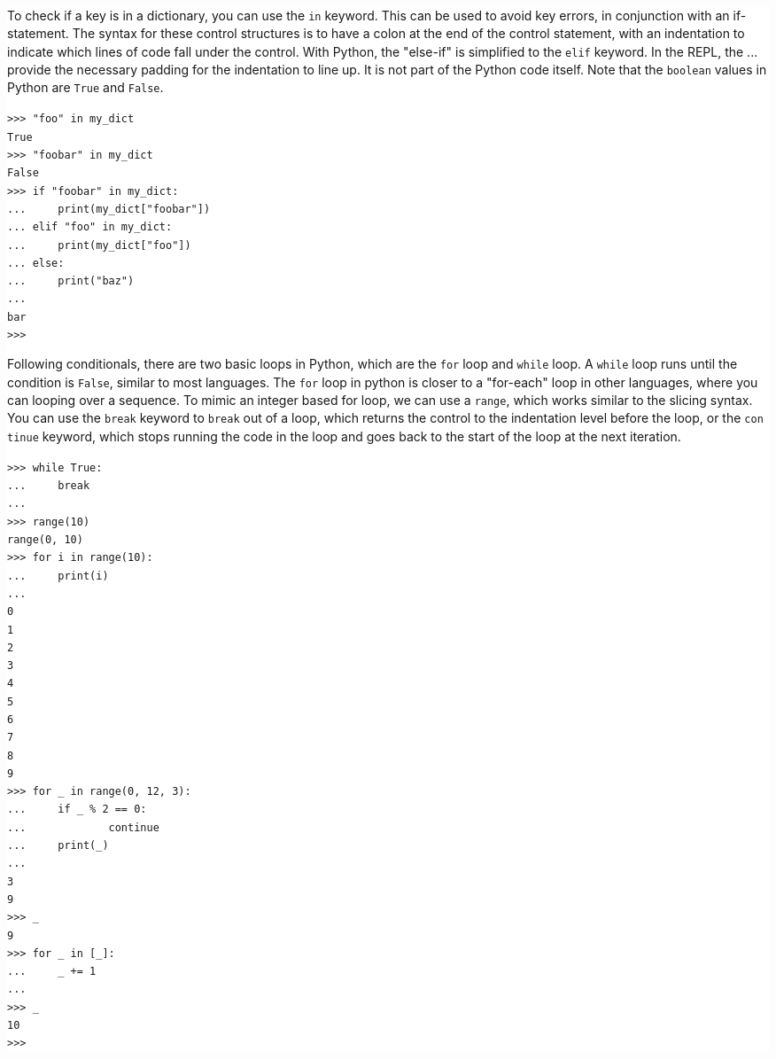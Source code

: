 To check if a key is in a dictionary, you can use the `in` keyword. This can be used to avoid key errors, in conjunction with an if-statement. The syntax for these control structures is to have a colon at the end of the control statement, with an indentation to indicate which lines of code fall under the control. With Python, the "else-if" is simplified to the `elif` keyword. In the REPL, the ... provide the necessary padding for the indentation to line up. It is not part of the Python code itself. Note that the `boolean` values in Python are `True` and `False`.  

```
>>> "foo" in my_dict
True
>>> "foobar" in my_dict
False
>>> if "foobar" in my_dict:
...     print(my_dict["foobar"])
... elif "foo" in my_dict:
...     print(my_dict["foo"])
... else:
...     print("baz")
... 
bar
>>> 
```

Following conditionals, there are two basic loops in Python, which are the `for` loop and `while` loop. A `while` loop runs until the condition is `False`, similar to most languages. The `for` loop in python is closer to a "for-each" loop in other languages, where you can looping over a sequence. To mimic an integer based for loop, we can use a `range`, which works similar to the slicing syntax. You can use the `break` keyword to `break` out of a loop, which returns the control to the indentation level before the loop, or the `continue` keyword, which stops running the code in the loop and goes back to the start of the loop at the next iteration.  

```
>>> while True:
...     break
... 
>>> range(10)
range(0, 10)
>>> for i in range(10):
...     print(i)
... 
0
1
2
3
4
5
6
7
8
9
>>> for _ in range(0, 12, 3):
...     if _ % 2 == 0:
...             continue
...     print(_)
... 
3
9
>>> _
9
>>> for _ in [_]:
...     _ += 1
... 
>>> _
10
>>> 
```